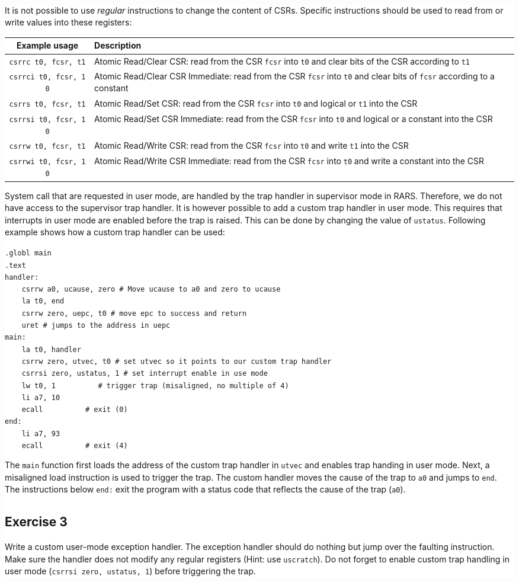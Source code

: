 It is not possible to use _regular_ instructions to change the content of CSRs. Specific instructions should be used to read from or write values into these registers:

|     Example usage     | Description                                                                                                          |
| :-------------------: | :------------------------------------------------------------------------------------------------------------------- |
| `csrrc t0, fcsr, t1`  | Atomic Read/Clear CSR: read from the CSR `fcsr` into `t0` and clear bits of the CSR according to `t1`                |
| `csrrci t0, fcsr, 10` | Atomic Read/Clear CSR Immediate: read from the CSR `fcsr` into `t0` and clear bits of `fcsr` according to a constant |
| `csrrs t0, fcsr, t1`  | Atomic Read/Set CSR: read from the CSR `fcsr` into `t0` and logical or `t1` into the CSR                             |
| `csrrsi t0, fcsr, 10` | Atomic Read/Set CSR Immediate: read from the CSR `fcsr` into `t0` and logical or a constant into the CSR             |
| `csrrw t0, fcsr, t1`  | Atomic Read/Write CSR: read from the CSR `fcsr` into `t0` and write `t1` into the CSR                                |
| `csrrwi t0, fcsr, 10` | Atomic Read/Write CSR Immediate: read from the CSR `fcsr` into `t0` and write a constant into the CSR                |

System call that are requested in user mode, are handled by the trap handler in supervisor mode in RARS. Therefore, we do not have access to the supervisor trap handler. It is however possible to add a custom trap handler in user mode. This requires that interrupts in user mode are enabled before the trap is raised. This can be done by changing the value of `ustatus`. Following example shows how a custom trap handler can be used:

```text
.globl main
.text
handler:
	csrrw a0, ucause, zero # Move ucause to a0 and zero to ucause
	la t0, end
	csrrw zero, uepc, t0 # move epc to success and return
	uret # jumps to the address in uepc
main:
 	la t0, handler
 	csrrw zero, utvec, t0 # set utvec so it points to our custom trap handler
 	csrrsi zero, ustatus, 1 # set interrupt enable in use mode
 	lw t0, 1          # trigger trap (misaligned, no multiple of 4)
 	li a7, 10
 	ecall		   # exit (0)
end:
 	li a7, 93
 	ecall		   # exit (4)

```

The `main` function first loads the address of the custom trap handler in `utvec` and enables trap handing in user mode. Next, a misaligned load instruction is used to trigger the trap. The custom handler moves the cause of the trap to `a0` and jumps to `end`. The instructions below `end:` exit the program with a status code that reflects the cause of the trap (`a0`).

## Exercise 3

Write a custom user-mode exception handler. The exception handler should do nothing but jump over the faulting instruction. Make sure the handler does not modify any regular registers (Hint: use `uscratch`). Do not forget to enable custom trap handling in user mode (`csrrsi zero, ustatus, 1`) before triggering the trap.
